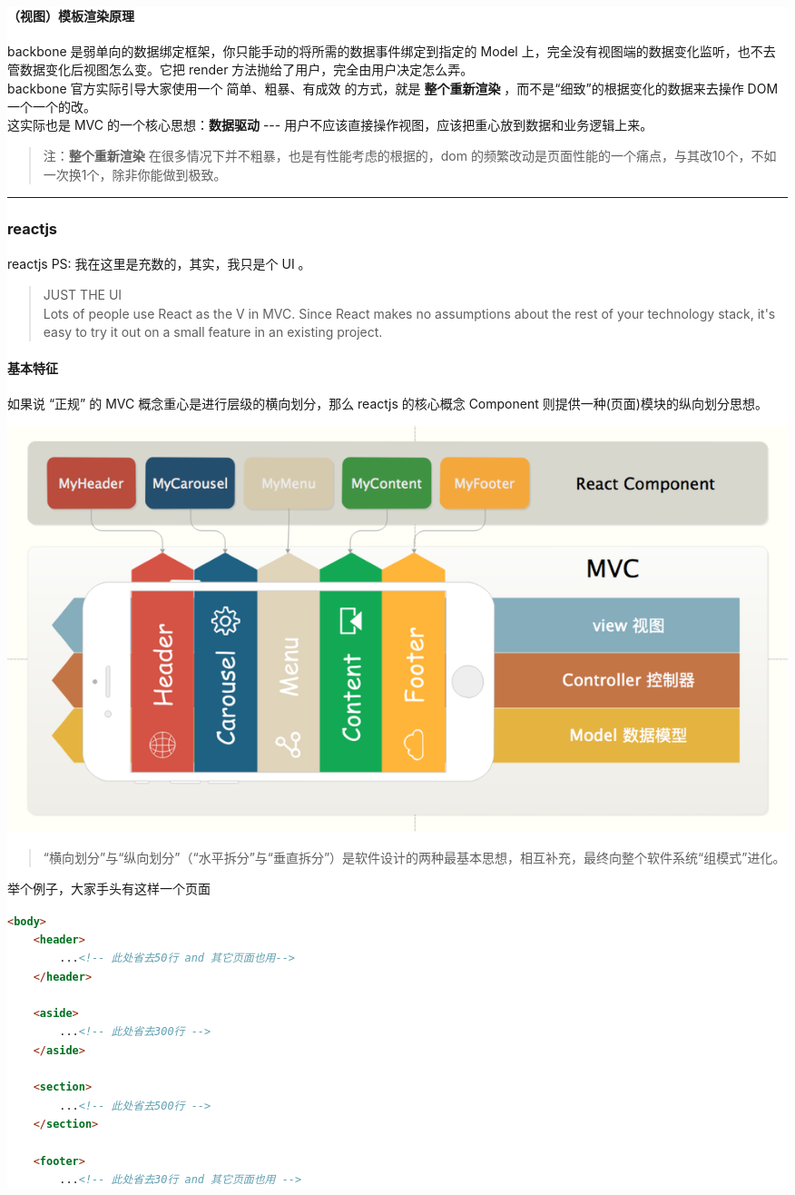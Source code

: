 #### （视图）模板渲染原理

backbone 是弱单向的数据绑定框架，你只能手动的将所需的数据事件绑定到指定的 Model 上，完全没有视图端的数据变化监听，也不去管数据变化后视图怎么变。它把 render 方法抛给了用户，完全由用户决定怎么弄。  
backbone 官方实际引导大家使用一个 简单、粗暴、有成效 的方式，就是 **整个重新渲染** ，而不是“细致”的根据变化的数据来去操作 DOM 一个一个的改。  
这实际也是 MVC 的一个核心思想：**数据驱动** --- 用户不应该直接操作视图，应该把重心放到数据和业务逻辑上来。

> 注：**整个重新渲染** 在很多情况下并不粗暴，也是有性能考虑的根据的，dom 的频繁改动是页面性能的一个痛点，与其改10个，不如一次换1个，除非你能做到极致。

---

### reactjs

reactjs PS: 我在这里是充数的，其实，我只是个 UI 。  

> JUST THE UI  
Lots of people use React as the V in MVC. Since React makes no assumptions about the rest of your technology stack, it's easy to try it out on a small feature in an existing project.

#### 基本特征

如果说 “正规” 的 MVC 概念重心是进行层级的横向划分，那么 reactjs 的核心概念 Component 则提供一种(页面)模块的纵向划分思想。  

![v or h](/images/mvc/vh.png)

> “横向划分”与“纵向划分”（“水平拆分”与“垂直拆分”）是软件设计的两种最基本思想，相互补充，最终向整个软件系统“组模式”进化。

举个例子，大家手头有这样一个页面

~~~html
<body>
    <header>
        ...<!-- 此处省去50行 and 其它页面也用-->
    </header>
    
    <aside>
        ...<!-- 此处省去300行 -->
    </aside>
    
    <section>
        ...<!-- 此处省去500行 -->
    </section>
    
    <footer>
        ...<!-- 此处省去30行 and 其它页面也用 -->
~~~